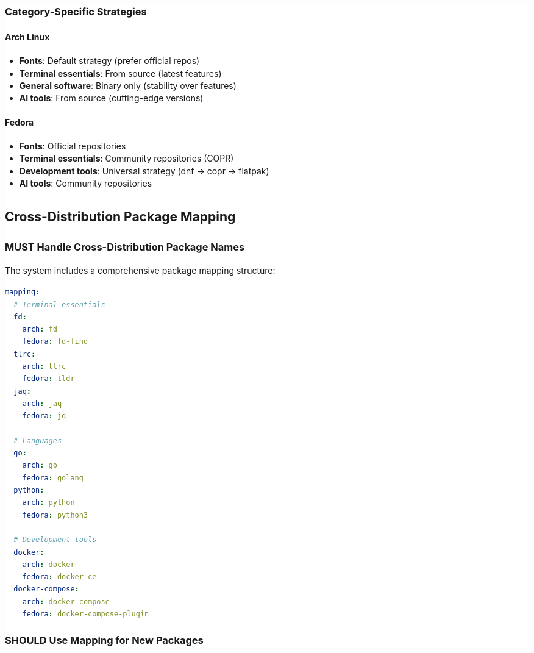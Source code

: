 ### Category-Specific Strategies

#### Arch Linux
- **Fonts**: Default strategy (prefer official repos)
- **Terminal essentials**: From source (latest features)
- **General software**: Binary only (stability over features)
- **AI tools**: From source (cutting-edge versions)

#### Fedora
- **Fonts**: Official repositories
- **Terminal essentials**: Community repositories (COPR)
- **Development tools**: Universal strategy (dnf → copr → flatpak)
- **AI tools**: Community repositories

## Cross-Distribution Package Mapping

### **MUST** Handle Cross-Distribution Package Names

The system includes a comprehensive package mapping structure:

```yaml
mapping:
  # Terminal essentials
  fd:
    arch: fd
    fedora: fd-find
  tlrc:
    arch: tlrc
    fedora: tldr
  jaq:
    arch: jaq
    fedora: jq
  
  # Languages
  go:
    arch: go
    fedora: golang
  python:
    arch: python
    fedora: python3
  
  # Development tools
  docker:
    arch: docker
    fedora: docker-ce
  docker-compose:
    arch: docker-compose
    fedora: docker-compose-plugin
```

### **SHOULD** Use Mapping for New Packages
